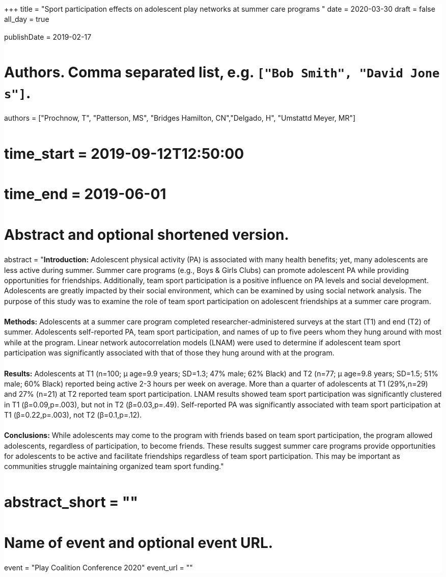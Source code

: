 +++
title = "Sport participation effects on adolescent play networks at summer care programs "
date = 2020-03-30
draft = false
all_day = true

publishDate = 2019-02-17

# Authors. Comma separated list, e.g. `["Bob Smith", "David Jones"]`.
authors = ["Prochnow, T", "Patterson, MS", "Bridges Hamilton, CN","Delgado, H", "Umstattd Meyer, MR"]

# time_start = 2019-09-12T12:50:00
# time_end = 2019-06-01

# Abstract and optional shortened version.
 abstract = "**Introduction:** Adolescent physical activity (PA) is associated with many health benefits; yet, many adolescents are less active during summer. Summer care programs (e.g., Boys & Girls Clubs) can promote adolescent PA while providing opportunities for friendships. Additionally, team sport participation is a positive influence on PA levels and social development. Adolescents are greatly impacted by their social environment, which can be examined by using social network analysis. The purpose of this study was to examine the role of team sport participation on adolescent friendships at a summer care program. <br /><br /> **Methods:** Adolescents at a summer care program completed researcher-administered surveys at the start (T1) and end (T2) of summer. Adolescents self-reported PA, team sport participation, and names of up to five peers whom they hung around with most while at the program. Linear network autocorrelation models (LNAM) were used to determine if adolescent team sport participation was significantly associated with that of those they hung around with at the program.  <br /><br /> **Results:** Adolescents at T1 (n=100; µ age=9.9 years; SD=1.3; 47% male; 62% Black) and T2 (n=77; µ age=9.8 years; SD=1.5; 51% male; 60% Black) reported being active 2-3 hours per week on average. More than a quarter of adolescents at T1 (29%,n=29) and 27% (n=21) at T2 reported team sport participation. LNAM results showed team sport participation was significantly clustered in T1 (β=0.09,p=.003), but not in T2 (β=0.03,p=.49). Self-reported PA was significantly associated with team sport participation at T1 (β=0.22,p=.003), not T2 (β=0.1,p=.12).  <br /><br /> **Conclusions:** While adolescents may come to the program with friends based on team sport participation, the program allowed adolescents, regardless of participation, to become friends. These results suggest summer care programs provide opportunities for adolescents to be active and facilitate friendships regardless of team sport participation. This may be important as communities struggle maintaining organized team sport funding."
# abstract_short = ""

# Name of event and optional event URL.
event = "Play Coalition Conference 2020"
event_url = ""
